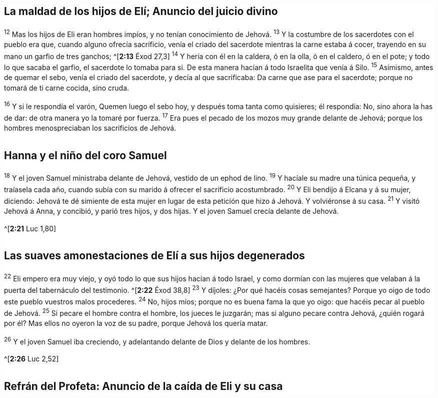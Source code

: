 
## La maldad de los hijos de Elí; Anuncio del juicio divino
<sup class='bibleverse'>12</sup> Mas los hijos de Eli eran hombres impíos, y no tenían conocimiento de Jehová. <sup class='bibleverse'>13</sup> Y la costumbre de los sacerdotes con el pueblo era que, cuando alguno ofrecía sacrificio, venía el criado del sacerdote mientras la carne estaba á cocer, trayendo en su mano un garfio de tres ganchos; ^[**2:13** Éxod 27,3] <sup class='bibleverse'>14</sup> Y hería con él en la caldera, ó en la olla, ó en el caldero, ó en el pote; y todo lo que sacaba el garfio, el sacerdote lo tomaba para si. De esta manera hacían á todo Israelita que venía á Silo. <sup class='bibleverse'>15</sup> Asimismo, antes de quemar el sebo, venía el criado del sacerdote, y decía al que sacrificaba: Da carne que ase para el sacerdote; porque no tomará de ti carne cocida, sino cruda. 



<sup class='bibleverse'>16</sup> Y si le respondía el varón, Quemen luego el sebo hoy, y después toma tanta como quisieres; él respondía: No, sino ahora la has de dar: de otra manera yo la tomaré por fuerza. <sup class='bibleverse'>17</sup> Era pues el pecado de los mozos muy grande delante de Jehová; porque los hombres menospreciaban los sacrificios de Jehová. 



## Hanna y el niño del coro Samuel
<sup class='bibleverse'>18</sup> Y el joven Samuel ministraba delante de Jehová, vestido de un ephod de lino. <sup class='bibleverse'>19</sup> Y hacíale su madre una túnica pequeña, y traíasela cada año, cuando subía con su marido á ofrecer el sacrificio acostumbrado. <sup class='bibleverse'>20</sup> Y Eli bendijo á Elcana y á su mujer, diciendo: Jehová te dé simiente de esta mujer en lugar de esta petición que hizo á Jehová. Y volviéronse á su casa. <sup class='bibleverse'>21</sup> Y visitó Jehová á Anna, y concibió, y parió tres hijos, y dos hijas. Y el joven Samuel crecía delante de Jehová. 

^[**2:21** Luc 1,80] 


## Las suaves amonestaciones de Elí a sus hijos degenerados
<sup class='bibleverse'>22</sup> Eli empero era muy viejo, y oyó todo lo que sus hijos hacían á todo Israel, y como dormían con las mujeres que velaban á la puerta del tabernáculo del testimonio. ^[**2:22** Éxod 38,8] <sup class='bibleverse'>23</sup> Y díjoles: ¿Por qué hacéis cosas semejantes? Porque yo oigo de todo este pueblo vuestros malos procederes. <sup class='bibleverse'>24</sup> No, hijos míos; porque no es buena fama la que yo oigo: que hacéis pecar al pueblo de Jehová. <sup class='bibleverse'>25</sup> Si pecare el hombre contra el hombre, los jueces le juzgarán; mas si alguno pecare contra Jehová, ¿quién rogará por él? Mas ellos no oyeron la voz de su padre, porque Jehová los quería matar. 



<sup class='bibleverse'>26</sup> Y el joven Samuel iba creciendo, y adelantando delante de Dios y delante de los hombres. 

^[**2:26** Luc 2,52] 


## Refrán del Profeta: Anuncio de la caída de Eli y su casa
